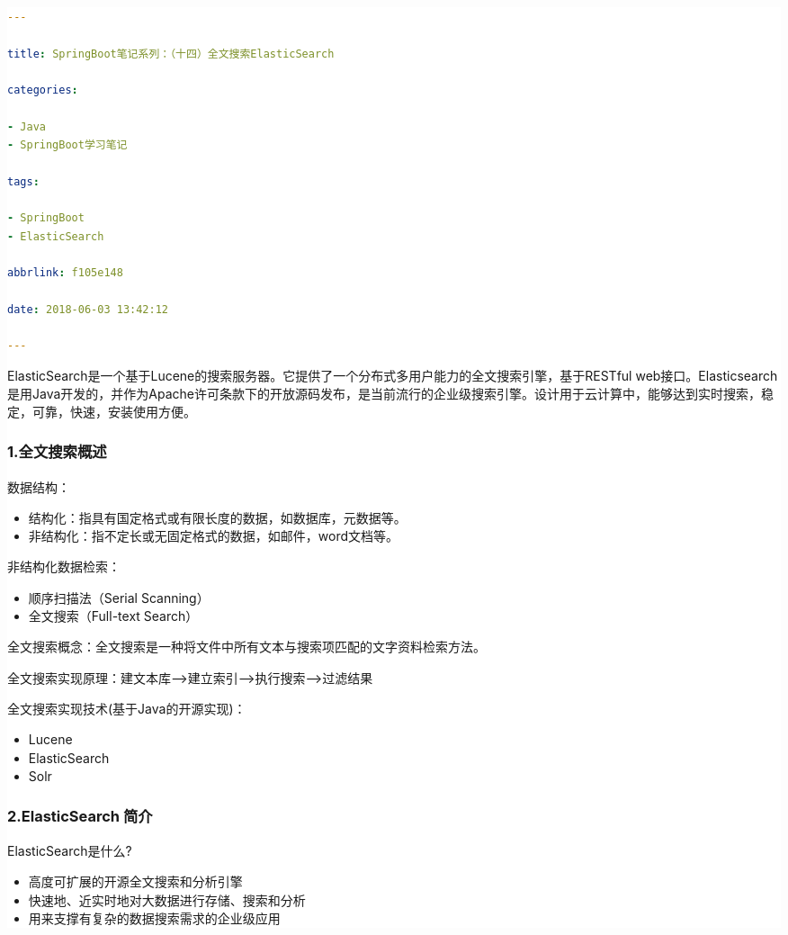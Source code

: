 ```yaml
---

title: SpringBoot笔记系列：（十四）全文搜索ElasticSearch

categories:

- Java
- SpringBoot学习笔记

tags:

- SpringBoot
- ElasticSearch

abbrlink: f105e148

date: 2018-06-03 13:42:12

---
```


ElasticSearch是一个基于Lucene的搜索服务器。它提供了一个分布式多用户能力的全文搜索引擎，基于RESTful web接口。Elasticsearch是用Java开发的，并作为Apache许可条款下的开放源码发布，是当前流行的企业级搜索引擎。设计用于云计算中，能够达到实时搜索，稳定，可靠，快速，安装使用方便。



### 1.全文搜索概述 ###

数据结构：

- 结构化：指具有国定格式或有限长度的数据，如数据库，元数据等。
- 非结构化：指不定长或无固定格式的数据，如邮件，word文档等。

非结构化数据检索：

- 顺序扫描法（Serial Scanning）
- 全文搜索（Full-text Search）

全文搜索概念：全文搜索是一种将文件中所有文本与搜索项匹配的文字资料检索方法。

全文搜索实现原理：建文本库——>建立索引——>执行搜索——>过滤结果

全文搜索实现技术(基于Java的开源实现)：

- Lucene
- ElasticSearch
- Solr

### 2.ElasticSearch 简介 ###

ElasticSearch是什么?

- 高度可扩展的开源全文搜索和分析引擎
- 快速地、近实时地对大数据进行存储、搜索和分析
- 用来支撑有复杂的数据搜索需求的企业级应用
